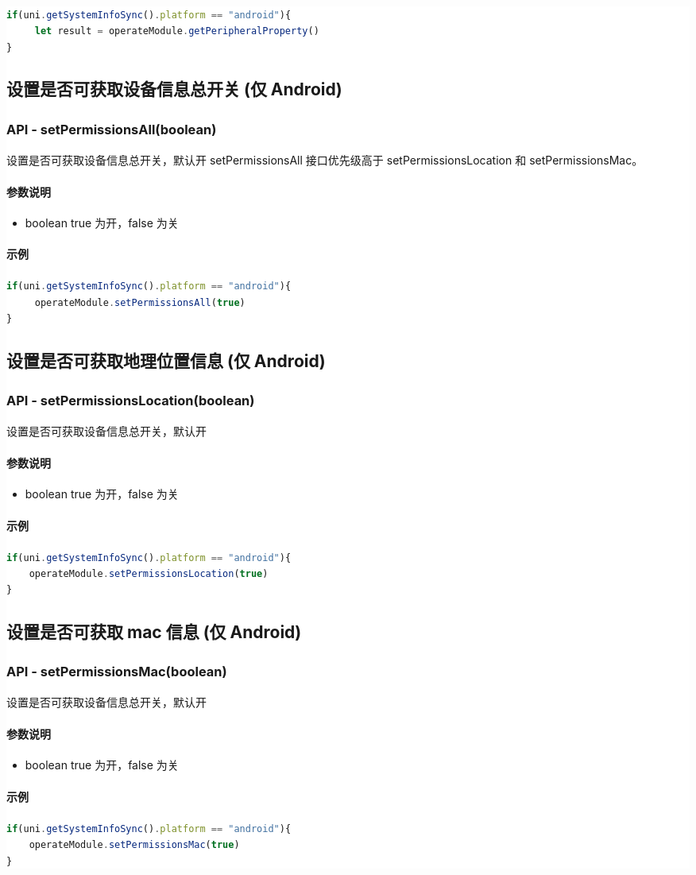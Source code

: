 ```javascript
if(uni.getSystemInfoSync().platform == "android"){
	 let result = operateModule.getPeripheralProperty()
}
```


## 设置是否可获取设备信息总开关 (仅 Android)

### API - setPermissionsAll(boolean)
设置是否可获取设备信息总开关，默认开
setPermissionsAll 接口优先级高于 setPermissionsLocation 和 setPermissionsMac。

#### 参数说明
- boolean true 为开，false 为关

#### 示例

```javascript
if(uni.getSystemInfoSync().platform == "android"){
	 operateModule.setPermissionsAll(true)
}
```

## 设置是否可获取地理位置信息 (仅 Android)

### API - setPermissionsLocation(boolean)
设置是否可获取设备信息总开关，默认开

#### 参数说明
- boolean true 为开，false 为关

#### 示例

```javascript
if(uni.getSystemInfoSync().platform == "android"){
	operateModule.setPermissionsLocation(true)
}
```

## 设置是否可获取 mac 信息 (仅 Android)

### API - setPermissionsMac(boolean)
设置是否可获取设备信息总开关，默认开

#### 参数说明
- boolean true 为开，false 为关

#### 示例

```javascript
if(uni.getSystemInfoSync().platform == "android"){
	operateModule.setPermissionsMac(true)
}
```

